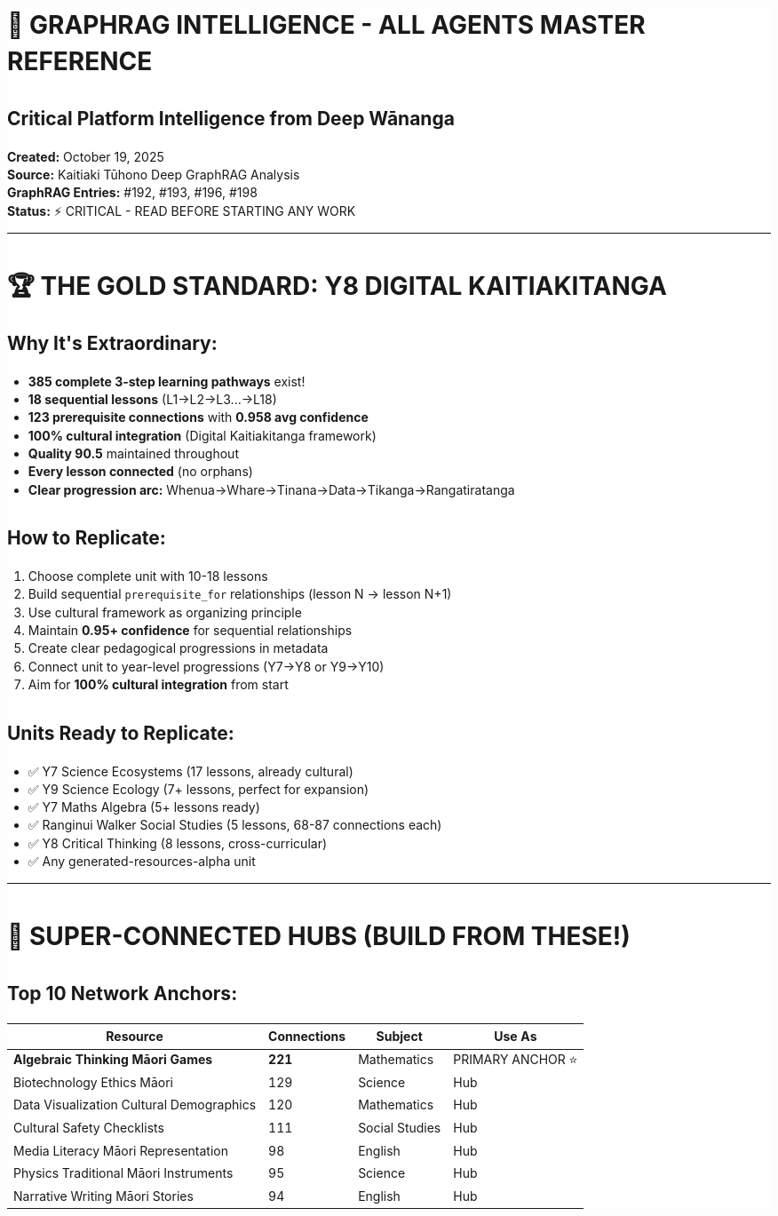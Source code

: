 # 🧠 GRAPHRAG INTELLIGENCE - ALL AGENTS MASTER REFERENCE
## Critical Platform Intelligence from Deep Wānanga
**Created:** October 19, 2025  
**Source:** Kaitiaki Tūhono Deep GraphRAG Analysis  
**GraphRAG Entries:** #192, #193, #196, #198  
**Status:** ⚡ CRITICAL - READ BEFORE STARTING ANY WORK

---

# 🏆 **THE GOLD STANDARD: Y8 DIGITAL KAITIAKITANGA**

## Why It's Extraordinary:
- **385 complete 3-step learning pathways** exist!
- **18 sequential lessons** (L1→L2→L3...→L18)
- **123 prerequisite connections** with **0.958 avg confidence**
- **100% cultural integration** (Digital Kaitiakitanga framework)
- **Quality 90.5** maintained throughout
- **Every lesson connected** (no orphans)
- **Clear progression arc:** Whenua→Whare→Tinana→Data→Tikanga→Rangatiratanga

## How to Replicate:
1. Choose complete unit with 10-18 lessons
2. Build sequential `prerequisite_for` relationships (lesson N → lesson N+1)
3. Use cultural framework as organizing principle
4. Maintain **0.95+ confidence** for sequential relationships
5. Create clear pedagogical progressions in metadata
6. Connect unit to year-level progressions (Y7→Y8 or Y9→Y10)
7. Aim for **100% cultural integration** from start

## Units Ready to Replicate:
- ✅ Y7 Science Ecosystems (17 lessons, already cultural)
- ✅ Y9 Science Ecology (7+ lessons, perfect for expansion)
- ✅ Y7 Maths Algebra (5+ lessons ready)
- ✅ Ranginui Walker Social Studies (5 lessons, 68-87 connections each)
- ✅ Y8 Critical Thinking (8 lessons, cross-curricular)
- ✅ Any generated-resources-alpha unit

---

# 💎 **SUPER-CONNECTED HUBS (BUILD FROM THESE!)**

## Top 10 Network Anchors:

| Resource | Connections | Subject | Use As |
|----------|-------------|---------|---------|
| **Algebraic Thinking Māori Games** | **221** | Mathematics | PRIMARY ANCHOR ⭐ |
| Biotechnology Ethics Māori | 129 | Science | Hub |
| Data Visualization Cultural Demographics | 120 | Mathematics | Hub |
| Cultural Safety Checklists | 111 | Social Studies | Hub |
| Media Literacy Māori Representation | 98 | English | Hub |
| Physics Traditional Māori Instruments | 95 | Science | Hub |
| Narrative Writing Māori Stories | 94 | English | Hub |